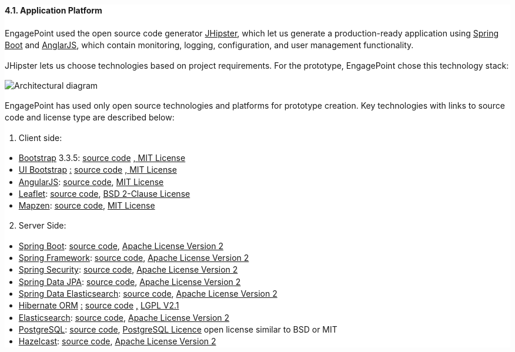 #### 4.1. Application Platform

EngagePoint used the open source code generator  [JHipster](https://jhipster.github.io/), which let us generate a production-ready application using  [Spring Boot](http://projects.spring.io/spring-boot/) and  [AnglarJS](https://angularjs.org/), which contain monitoring, logging, configuration, and user management functionality.

JHipster lets us choose technologies based on project requirements. For the prototype, EngagePoint chose this technology stack:

![Architectural diagram](https://github.com/engagepoint/msap-config/blob/master/4620408.png?raw=true)

EngagePoint has used only open source technologies and platforms for prototype creation. Key technologies with links to source code and license type are described below:
1. Client side:
- [Bootstrap](http://getbootstrap.com/) 3.3.5: [source code](https://github.com/twbs/bootstrap) [,  ](http://getbootstrap.com/) [MIT License](https://github.com/twbs/bootstrap/blob/master/LICENSE)
- [UI Bootstrap](http://angular-ui.github.io/bootstrap/) [:](http://getbootstrap.com/) [source code](https://github.com/angular-ui/bootstrap) [,  ](http://getbootstrap.com/) [MIT License](https://github.com/angular-ui/bootstrap/blob/master/LICENSE)
- [AngularJS](https://angularjs.org/): [source code](https://github.com/angular/angular.js), [MIT License](https://github.com/angular/angular.js/blob/master/LICENSE)
- [Leaflet](http://leafletjs.com/): [source code](https://github.com/Leaflet/Leaflet), [BSD 2-Clause License](https://github.com/Leaflet/Leaflet/blob/master/LICENSE)
- [Mapzen](https://mapzen.com/): [source code](https://github.com/mapzen/leaflet-geocoder), [MIT License](https://github.com/mapzen/leaflet-geocoder/blob/master/LICENSE)
2. Server Side:
- [Spring Boot](http://projects.spring.io/spring-boot/): [source code](https://github.com/spring-projects/spring-boot), [Apache License Version 2](https://github.com/spring-projects/spring-boot/blob/master/LICENSE.txt)
- [Spring Framework](https://projects.spring.io/spring-framework/): [source code](https://github.com/spring-projects/spring-framework), [Apache License Version 2](https://github.com/spring-projects/spring-framework/blob/183594207fbb447e1b59262b4469f2aefbb8a3ec/src/dist/license.txt)
- [Spring Security](http://projects.spring.io/spring-security/): [source code](https://github.com/spring-projects/spring-security), [Apache License Version 2](https://github.com/spring-projects/spring-security/blob/master/license.txt)
- [Spring Data JPA](http://projects.spring.io/spring-data-jpa/): [source code](https://github.com/spring-projects/spring-data-jpa), [Apache License Version 2](http://docs.spring.io/spring-data/jpa/snapshot-site/license.html)
- [Spring Data Elasticsearch](http://projects.spring.io/spring-data-elasticsearch/): [source code](https://github.com/spring-projects/spring-data-elasticsearch), [Apache License Version 2](https://github.com/spring-projects/spring-data-elasticsearch/blob/master/src/main/resources/license.txt)
- [Hibernate ORM](http://hibernate.org/orm/) [:](http://hibernate.org/orm/) [source code](https://github.com/hibernate/hibernate-orm) [,](http://hibernate.org/orm/) [LGPL V2.1](http://hibernate.org/license/)
- [Elasticsearch](https://www.elastic.co/products/elasticsearch): [source code](https://github.com/elastic/elasticsearch), [Apache License Version 2](https://github.com/elastic/elasticsearch/blob/master/LICENSE.txt)
- [PostgreSQL](https://www.postgresql.org/): [source code](https://github.com/postgres/postgres), [PostgreSQL Licence](https://opensource.org/licenses/postgresql) open license similar to BSD or MIT<br/>
- [Hazelcast](http://hazelcast.org/): [source code](https://github.com/hazelcast/hazelcast), [Apache License Version 2](https://github.com/elastic/elasticsearch/blob/master/LICENSE.txt) [     ](https://github.com/spring-projects/spring-framework)
